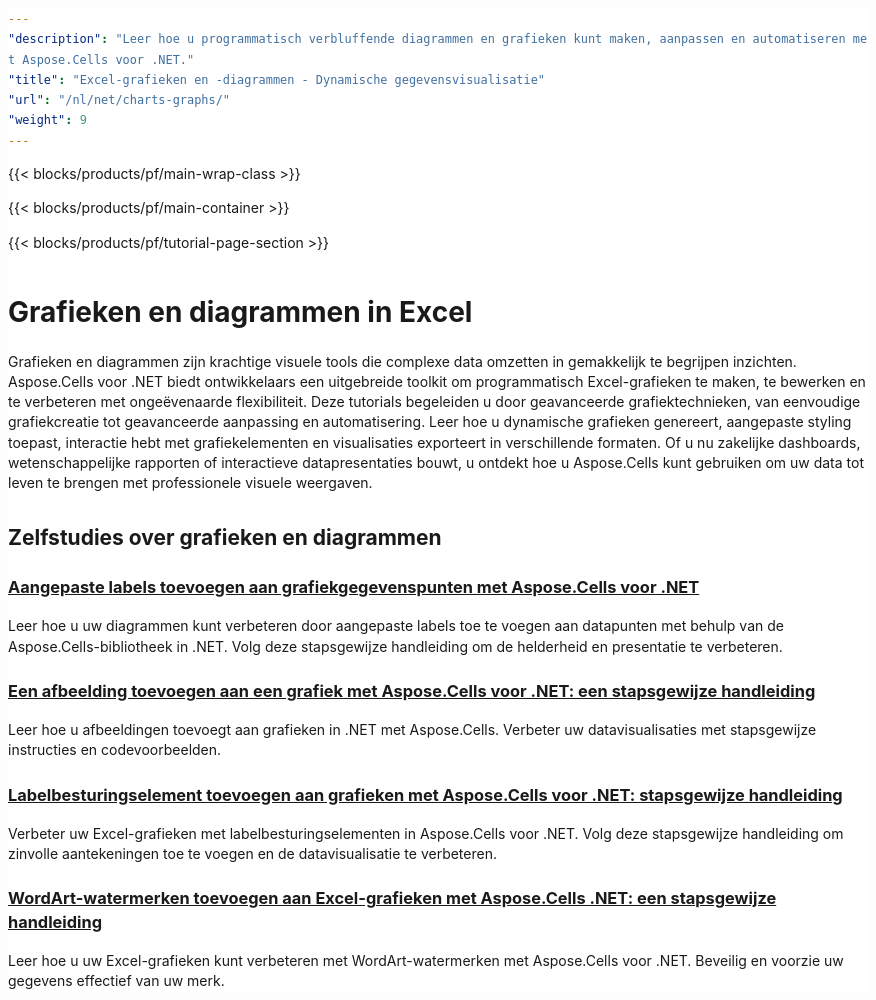 ```yaml
---
"description": "Leer hoe u programmatisch verbluffende diagrammen en grafieken kunt maken, aanpassen en automatiseren met Aspose.Cells voor .NET."
"title": "Excel-grafieken en -diagrammen - Dynamische gegevensvisualisatie"
"url": "/nl/net/charts-graphs/"
"weight": 9
---
```


{{< blocks/products/pf/main-wrap-class >}}

{{< blocks/products/pf/main-container >}}

{{< blocks/products/pf/tutorial-page-section >}}

# Grafieken en diagrammen in Excel

Grafieken en diagrammen zijn krachtige visuele tools die complexe data omzetten in gemakkelijk te begrijpen inzichten. Aspose.Cells voor .NET biedt ontwikkelaars een uitgebreide toolkit om programmatisch Excel-grafieken te maken, te bewerken en te verbeteren met ongeëvenaarde flexibiliteit. Deze tutorials begeleiden u door geavanceerde grafiektechnieken, van eenvoudige grafiekcreatie tot geavanceerde aanpassing en automatisering. Leer hoe u dynamische grafieken genereert, aangepaste styling toepast, interactie hebt met grafiekelementen en visualisaties exporteert in verschillende formaten. Of u nu zakelijke dashboards, wetenschappelijke rapporten of interactieve datapresentaties bouwt, u ontdekt hoe u Aspose.Cells kunt gebruiken om uw data tot leven te brengen met professionele visuele weergaven.
    

## Zelfstudies over grafieken en diagrammen

### [Aangepaste labels toevoegen aan grafiekgegevenspunten met Aspose.Cells voor .NET](./add-custom-labels-chart-data-points-aspose-cells-net)
Leer hoe u uw diagrammen kunt verbeteren door aangepaste labels toe te voegen aan datapunten met behulp van de Aspose.Cells-bibliotheek in .NET. Volg deze stapsgewijze handleiding om de helderheid en presentatie te verbeteren.

### [Een afbeelding toevoegen aan een grafiek met Aspose.Cells voor .NET: een stapsgewijze handleiding](./add-image-chart-aspose-cells-dotnet)
Leer hoe u afbeeldingen toevoegt aan grafieken in .NET met Aspose.Cells. Verbeter uw datavisualisaties met stapsgewijze instructies en codevoorbeelden.

### [Labelbesturingselement toevoegen aan grafieken met Aspose.Cells voor .NET: stapsgewijze handleiding](./add-label-control-charts-aspose-cells-net)
Verbeter uw Excel-grafieken met labelbesturingselementen in Aspose.Cells voor .NET. Volg deze stapsgewijze handleiding om zinvolle aantekeningen toe te voegen en de datavisualisatie te verbeteren.

### [WordArt-watermerken toevoegen aan Excel-grafieken met Aspose.Cells .NET: een stapsgewijze handleiding](./add-wordart-watermarks-excel-charts-aspose-cells-net)
Leer hoe u uw Excel-grafieken kunt verbeteren met WordArt-watermerken met Aspose.Cells voor .NET. Beveilig en voorzie uw gegevens effectief van uw merk.
